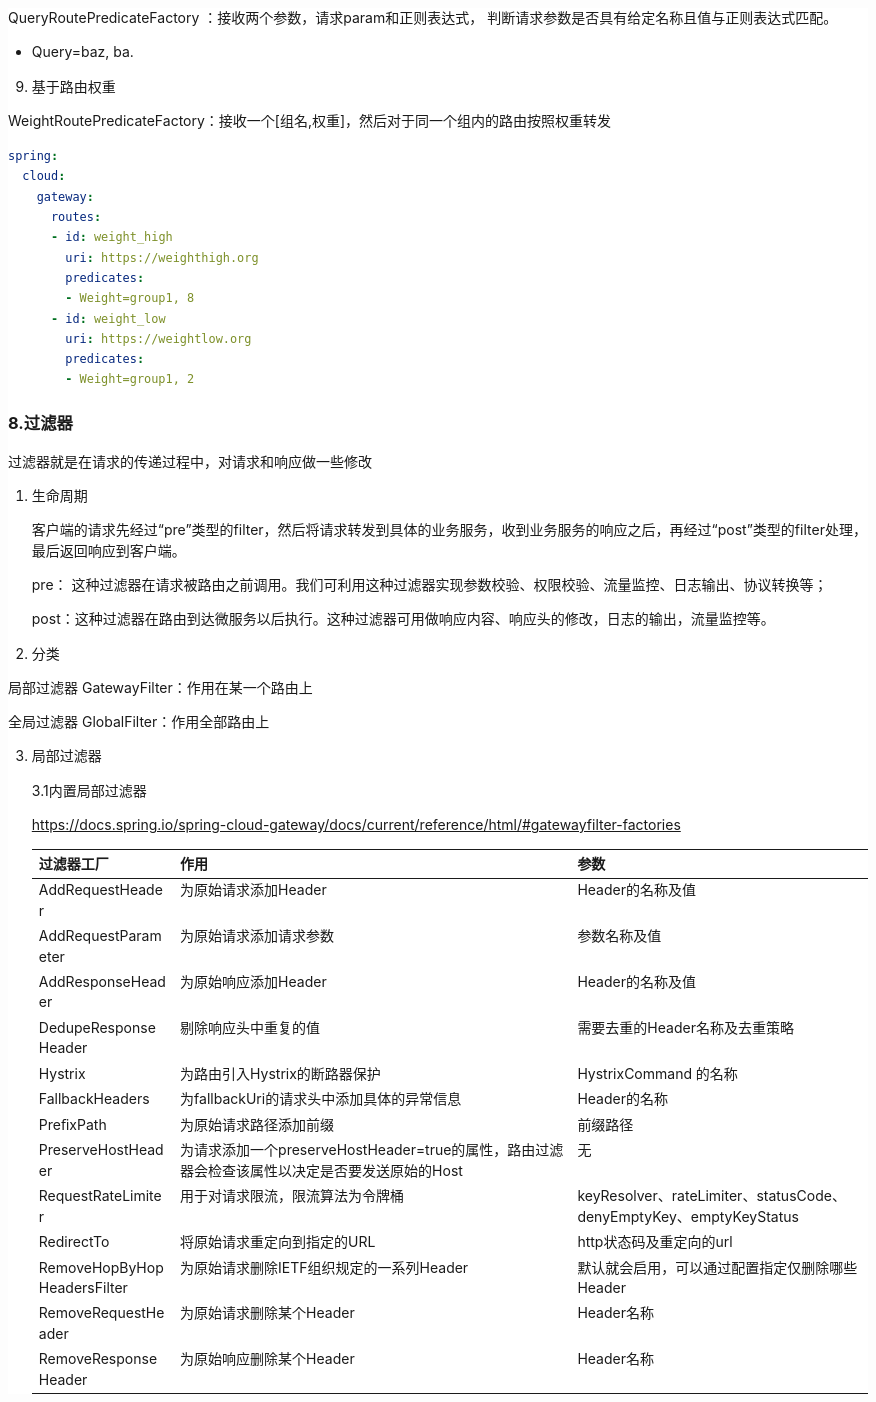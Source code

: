 QueryRoutePredicateFactory ：接收两个参数，请求param和正则表达式， 判断请求参数是否具有给定名称且值与正则表达式匹配。

- Query=baz, ba.

9. 基于路由权重

WeightRoutePredicateFactory：接收一个[组名,权重]，然后对于同一个组内的路由按照权重转发

```yaml
spring:
  cloud:
    gateway:
      routes:
      - id: weight_high
        uri: https://weighthigh.org
        predicates:
        - Weight=group1, 8
      - id: weight_low
        uri: https://weightlow.org
        predicates:
        - Weight=group1, 2
```

### 8.过滤器

过滤器就是在请求的传递过程中，对请求和响应做一些修改

1. 生命周期

   客户端的请求先经过“pre”类型的filter，然后将请求转发到具体的业务服务，收到业务服务的响应之后，再经过“post”类型的filter处理，最后返回响应到客户端。

   pre： 这种过滤器在请求被路由之前调用。我们可利用这种过滤器实现参数校验、权限校验、流量监控、日志输出、协议转换等；

   post：这种过滤器在路由到达微服务以后执行。这种过滤器可用做响应内容、响应头的修改，日志的输出，流量监控等。

2. 分类

局部过滤器 GatewayFilter：作用在某一个路由上

全局过滤器 GlobalFilter：作用全部路由上

3. 局部过滤器

   3.1内置局部过滤器

   https://docs.spring.io/spring-cloud-gateway/docs/current/reference/html/#gatewayfilter-factories

   | 过滤器工厂                  | 作用                                                         | 参数                                                         |
   | --------------------------- | ------------------------------------------------------------ | ------------------------------------------------------------ |
   | AddRequestHeader            | 为原始请求添加Header                                         | Header的名称及值                                             |
   | AddRequestParameter         | 为原始请求添加请求参数                                       | 参数名称及值                                                 |
   | AddResponseHeader           | 为原始响应添加Header                                         | Header的名称及值                                             |
   | DedupeResponseHeader        | 剔除响应头中重复的值                                         | 需要去重的Header名称及去重策略                               |
   | Hystrix                     | 为路由引入Hystrix的断路器保护                                | HystrixCommand 的名称                                        |
   | FallbackHeaders             | 为fallbackUri的请求头中添加具体的异常信息                    | Header的名称                                                 |
   | PreﬁxPath                   | 为原始请求路径添加前缀                                       | 前缀路径                                                     |
   | PreserveHostHeader          | 为请求添加一个preserveHostHeader=true的属性，路由过滤器会检查该属性以决定是否要发送原始的Host | 无                                                           |
   | RequestRateLimiter          | 用于对请求限流，限流算法为令牌桶                             | keyResolver、rateLimiter、statusCode、denyEmptyKey、emptyKeyStatus |
   | RedirectTo                  | 将原始请求重定向到指定的URL                                  | http状态码及重定向的url                                      |
   | RemoveHopByHopHeadersFilter | 为原始请求删除IETF组织规定的一系列Header                     | 默认就会启用，可以通过配置指定仅删除哪些Header               |
   | RemoveRequestHeader         | 为原始请求删除某个Header                                     | Header名称                                                   |
   | RemoveResponseHeader        | 为原始响应删除某个Header                                     | Header名称                                                   |